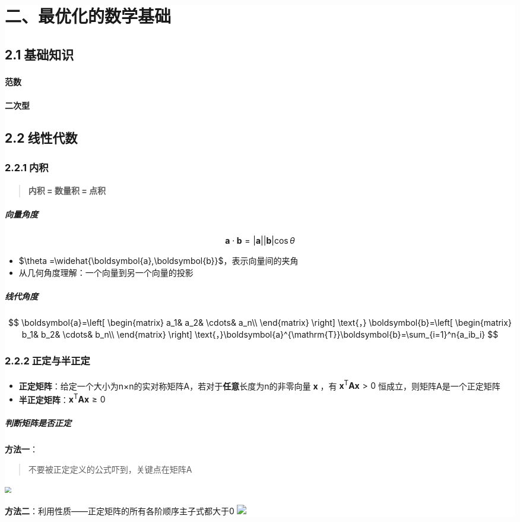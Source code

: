 

# 二、最优化的数学基础

## 2.1 基础知识

#### 范数

#### 二次型



## 2.2 线性代数

### 2.2.1 内积

> **内积 = 数量积 = 点积**

##### 向量角度
$$
\boldsymbol{a}\cdot \boldsymbol{b}=\left| \boldsymbol{a} \right|\left| \boldsymbol{b} \right|\cos \theta
$$
- $\theta =\widehat{\boldsymbol{a},\boldsymbol{b}}$，表示向量间的夹角
- 从几何角度理解：一个向量到另一个向量的投影

##### 线代角度
$$
\boldsymbol{a}=\left[ \begin{matrix}
	a_1&		a_2&		\cdots&		a_n\\
\end{matrix} \right] \text{，} \boldsymbol{b}=\left[ \begin{matrix}
	b_1&		b_2&		\cdots&		b_n\\
\end{matrix} \right] \text{，}\boldsymbol{a}^{\mathrm{T}}\boldsymbol{b}=\sum_{i=1}^n{a_ib_i}
$$



### 2.2.2 正定与半正定

- **正定矩阵**：给定一个大小为n×n的实对称矩阵A，若对于**任意**长度为n的非零向量 $\boldsymbol{x}$ ，有 $\boldsymbol{x}^{\mathrm{T}}\boldsymbol{Ax}>0$ 恒成立，则矩阵A是一个正定矩阵
- **半正定矩阵**：$\boldsymbol{x}^{\mathrm{T}}\boldsymbol{Ax}\geqslant 0$ 

##### 判断矩阵是否正定

**方法一**：

> 不要被正定定义的公式吓到，关键点在矩阵A

<img src="https://cdn.jsdelivr.net/gh/zlhhhh8901/hello-world@main/img/Pasted%20image%2020230503155030.png" style="zoom: 67%;" />



**方法二**：利用性质——正定矩阵的所有各阶顺序主子式都大于0
<img src="https://cdn.jsdelivr.net/gh/zlhhhh8901/hello-world@main/img/Pasted%20image%2020230517173657.png"  />
